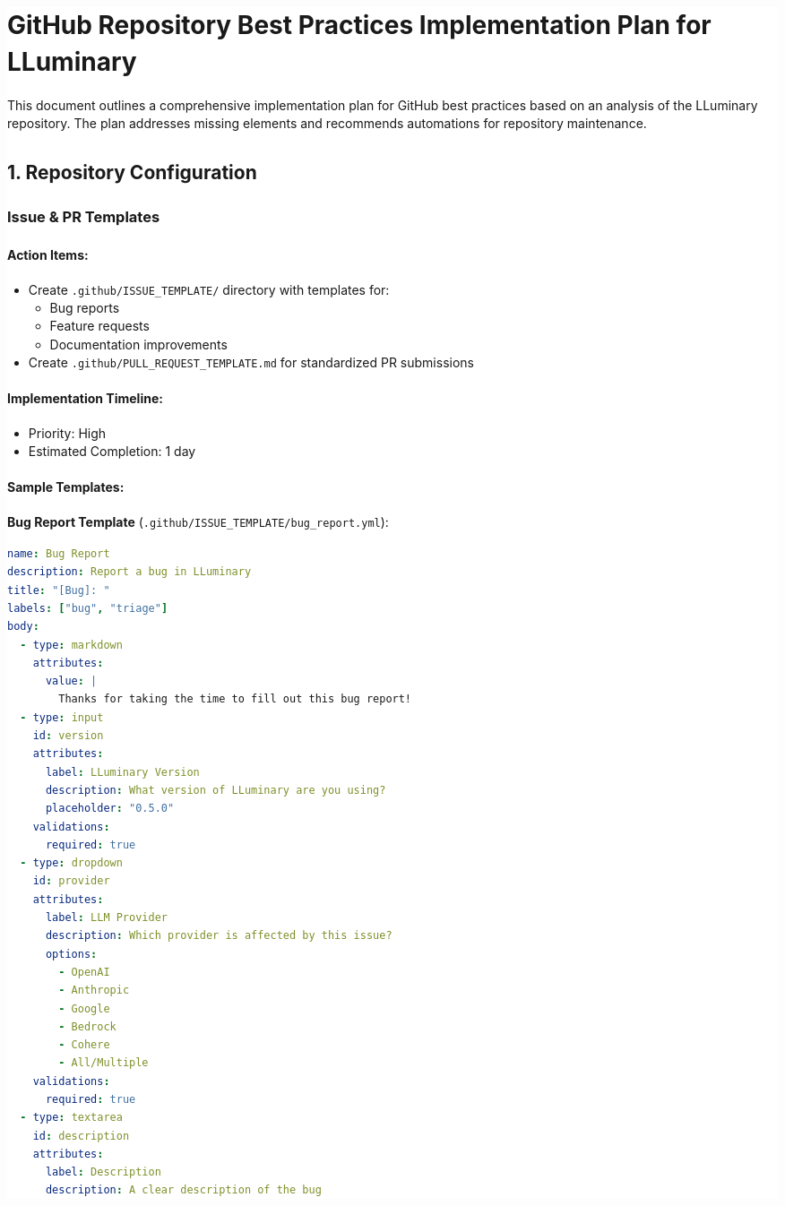 # GitHub Repository Best Practices Implementation Plan for LLuminary

This document outlines a comprehensive implementation plan for GitHub best practices based on an analysis of the LLuminary repository. The plan addresses missing elements and recommends automations for repository maintenance.

## 1. Repository Configuration

### Issue & PR Templates

#### Action Items:
- Create `.github/ISSUE_TEMPLATE/` directory with templates for:
  - Bug reports
  - Feature requests
  - Documentation improvements
- Create `.github/PULL_REQUEST_TEMPLATE.md` for standardized PR submissions

#### Implementation Timeline:
- Priority: High
- Estimated Completion: 1 day

#### Sample Templates:

**Bug Report Template** (`.github/ISSUE_TEMPLATE/bug_report.yml`):
```yaml
name: Bug Report
description: Report a bug in LLuminary
title: "[Bug]: "
labels: ["bug", "triage"]
body:
  - type: markdown
    attributes:
      value: |
        Thanks for taking the time to fill out this bug report!
  - type: input
    id: version
    attributes:
      label: LLuminary Version
      description: What version of LLuminary are you using?
      placeholder: "0.5.0"
    validations:
      required: true
  - type: dropdown
    id: provider
    attributes:
      label: LLM Provider
      description: Which provider is affected by this issue?
      options:
        - OpenAI
        - Anthropic
        - Google
        - Bedrock
        - Cohere
        - All/Multiple
    validations:
      required: true
  - type: textarea
    id: description
    attributes:
      label: Description
      description: A clear description of the bug
```